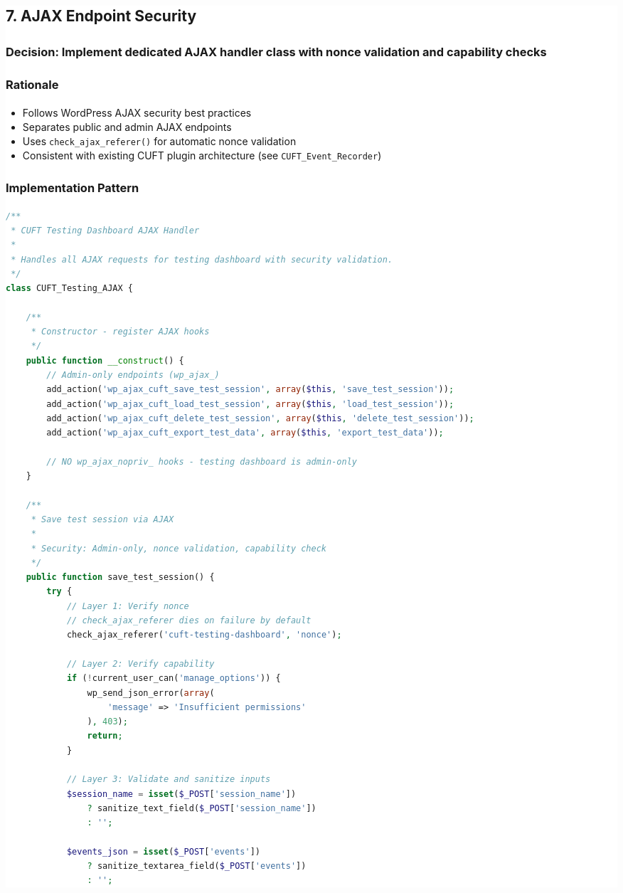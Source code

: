 
## 7. AJAX Endpoint Security

### Decision: Implement dedicated AJAX handler class with nonce validation and capability checks

### Rationale
- Follows WordPress AJAX security best practices
- Separates public and admin AJAX endpoints
- Uses `check_ajax_referer()` for automatic nonce validation
- Consistent with existing CUFT plugin architecture (see `CUFT_Event_Recorder`)

### Implementation Pattern

```php
/**
 * CUFT Testing Dashboard AJAX Handler
 *
 * Handles all AJAX requests for testing dashboard with security validation.
 */
class CUFT_Testing_AJAX {

    /**
     * Constructor - register AJAX hooks
     */
    public function __construct() {
        // Admin-only endpoints (wp_ajax_)
        add_action('wp_ajax_cuft_save_test_session', array($this, 'save_test_session'));
        add_action('wp_ajax_cuft_load_test_session', array($this, 'load_test_session'));
        add_action('wp_ajax_cuft_delete_test_session', array($this, 'delete_test_session'));
        add_action('wp_ajax_cuft_export_test_data', array($this, 'export_test_data'));

        // NO wp_ajax_nopriv_ hooks - testing dashboard is admin-only
    }

    /**
     * Save test session via AJAX
     *
     * Security: Admin-only, nonce validation, capability check
     */
    public function save_test_session() {
        try {
            // Layer 1: Verify nonce
            // check_ajax_referer dies on failure by default
            check_ajax_referer('cuft-testing-dashboard', 'nonce');

            // Layer 2: Verify capability
            if (!current_user_can('manage_options')) {
                wp_send_json_error(array(
                    'message' => 'Insufficient permissions'
                ), 403);
                return;
            }

            // Layer 3: Validate and sanitize inputs
            $session_name = isset($_POST['session_name'])
                ? sanitize_text_field($_POST['session_name'])
                : '';

            $events_json = isset($_POST['events'])
                ? sanitize_textarea_field($_POST['events'])
                : '';

```